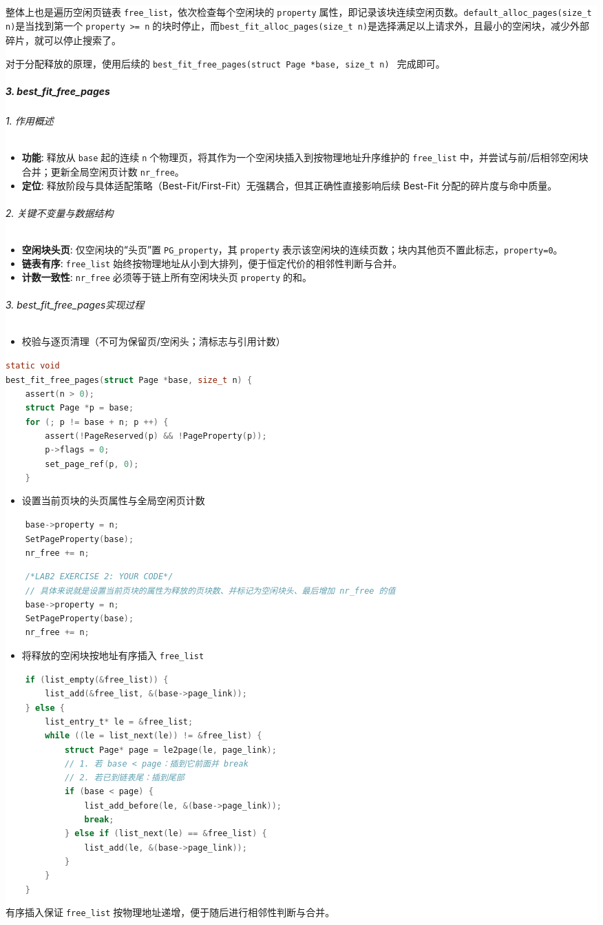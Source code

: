 整体上也是遍历空闲页链表 `free_list`，依次检查每个空闲块的 `property` 属性，即记录该块连续空闲页数。`default_alloc_pages(size_t n)`是当找到第一个 `property >= n` 的块时停止，而`best_fit_alloc_pages(size_t n)`是选择满足以上请求外，且最小的空闲块，减少外部碎片，就可以停止搜索了。

对于分配释放的原理，使用后续的 `best_fit_free_pages(struct Page *base, size_t n) ` 完成即可。






##### 3. best_fit_free_pages
###### 1. 作用概述
- **功能**: 释放从 `base` 起的连续 `n` 个物理页，将其作为一个空闲块插入到按物理地址升序维护的 `free_list` 中，并尝试与前/后相邻空闲块合并；更新全局空闲页计数 `nr_free`。
- **定位**: 释放阶段与具体适配策略（Best-Fit/First-Fit）无强耦合，但其正确性直接影响后续 Best-Fit 分配的碎片度与命中质量。

###### 2. 关键不变量与数据结构
- **空闲块头页**: 仅空闲块的“头页”置 `PG_property`，其 `property` 表示该空闲块的连续页数；块内其他页不置此标志，`property=0`。
- **链表有序**: `free_list` 始终按物理地址从小到大排列，便于恒定代价的相邻性判断与合并。
- **计数一致性**: `nr_free` 必须等于链上所有空闲块头页 `property` 的和。
###### 3. best_fit_free_pages实现过程
- 校验与逐页清理（不可为保留页/空闲头；清标志与引用计数）
```c
static void
best_fit_free_pages(struct Page *base, size_t n) {
    assert(n > 0);
    struct Page *p = base;
    for (; p != base + n; p ++) {
        assert(!PageReserved(p) && !PageProperty(p));
        p->flags = 0;
        set_page_ref(p, 0);
    }
```

- 设置当前页块的头页属性与全局空闲页计数
```c
    base->property = n;
    SetPageProperty(base);
    nr_free += n;
```
```c
    /*LAB2 EXERCISE 2: YOUR CODE*/ 
    // 具体来说就是设置当前页块的属性为释放的页块数、并标记为空闲块头、最后增加 nr_free 的值
    base->property = n;
    SetPageProperty(base);
    nr_free += n;
```

- 将释放的空闲块按地址有序插入 `free_list`
```c
    if (list_empty(&free_list)) {
        list_add(&free_list, &(base->page_link));
    } else {
        list_entry_t* le = &free_list;
        while ((le = list_next(le)) != &free_list) {
            struct Page* page = le2page(le, page_link);
            // 1. 若 base < page：插到它前面并 break
            // 2. 若已到链表尾：插到尾部
            if (base < page) {
                list_add_before(le, &(base->page_link));
                break;
            } else if (list_next(le) == &free_list) {
                list_add(le, &(base->page_link));
            }
        }
    }
```
有序插入保证 `free_list` 按物理地址递增，便于随后进行相邻性判断与合并。
